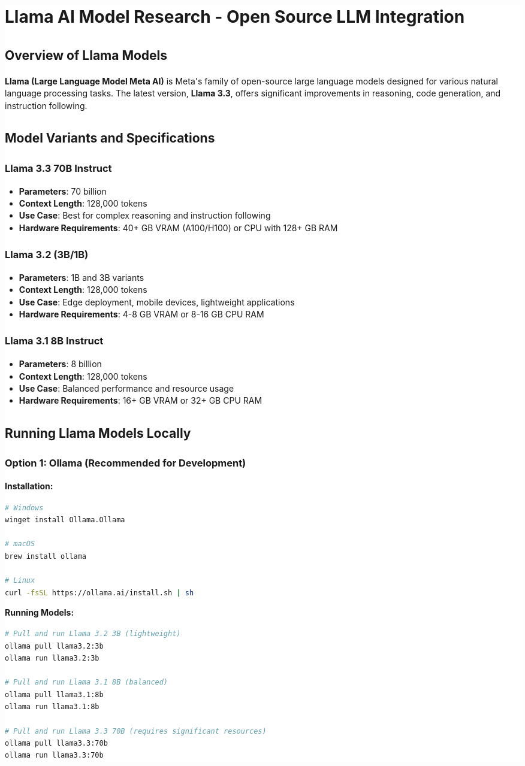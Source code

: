 # Llama AI Model Research - Open Source LLM Integration

## Overview of Llama Models

**Llama (Large Language Model Meta AI)** is Meta's family of open-source large language models designed for various natural language processing tasks. The latest version, **Llama 3.3**, offers significant improvements in reasoning, code generation, and instruction following.

## Model Variants and Specifications

### Llama 3.3 70B Instruct
- **Parameters**: 70 billion
- **Context Length**: 128,000 tokens
- **Use Case**: Best for complex reasoning and instruction following
- **Hardware Requirements**: 40+ GB VRAM (A100/H100) or CPU with 128+ GB RAM

### Llama 3.2 (3B/1B)
- **Parameters**: 1B and 3B variants
- **Context Length**: 128,000 tokens
- **Use Case**: Edge deployment, mobile devices, lightweight applications
- **Hardware Requirements**: 4-8 GB VRAM or 8-16 GB CPU RAM

### Llama 3.1 8B Instruct
- **Parameters**: 8 billion
- **Context Length**: 128,000 tokens
- **Use Case**: Balanced performance and resource usage
- **Hardware Requirements**: 16+ GB VRAM or 32+ GB CPU RAM

## Running Llama Models Locally

### Option 1: Ollama (Recommended for Development)

**Installation:**
```bash
# Windows
winget install Ollama.Ollama

# macOS
brew install ollama

# Linux
curl -fsSL https://ollama.ai/install.sh | sh
```

**Running Models:**
```bash
# Pull and run Llama 3.2 3B (lightweight)
ollama pull llama3.2:3b
ollama run llama3.2:3b

# Pull and run Llama 3.1 8B (balanced)
ollama pull llama3.1:8b
ollama run llama3.1:8b

# Pull and run Llama 3.3 70B (requires significant resources)
ollama pull llama3.3:70b
ollama run llama3.3:70b
```
